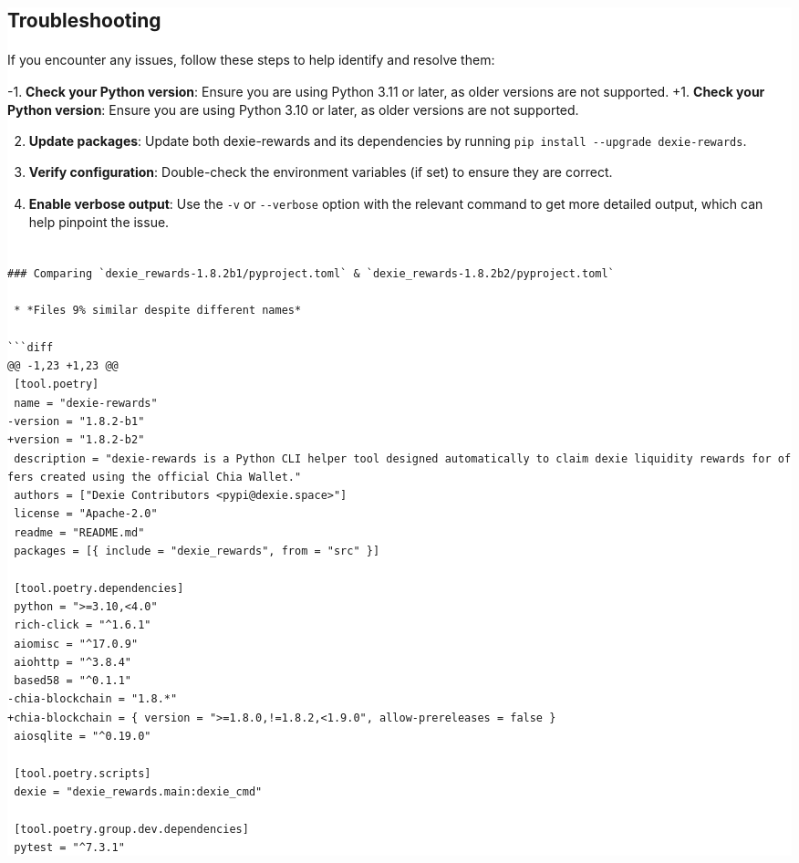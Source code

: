  
 ## Troubleshooting
 
 If you encounter any issues, follow these steps to help identify and resolve them:
 
-1. **Check your Python version**: Ensure you are using Python 3.11 or later, as older versions are not supported.
+1. **Check your Python version**: Ensure you are using Python 3.10 or later, as older versions are not supported.
 
 2. **Update packages**: Update both dexie-rewards and its dependencies by running `pip install --upgrade dexie-rewards`.
 
 3. **Verify configuration**: Double-check the environment variables (if set) to ensure they are correct.
 
 4. **Enable verbose output**: Use the `-v` or `--verbose` option with the relevant command to get more detailed output, which can help pinpoint the issue.
```

### Comparing `dexie_rewards-1.8.2b1/pyproject.toml` & `dexie_rewards-1.8.2b2/pyproject.toml`

 * *Files 9% similar despite different names*

```diff
@@ -1,23 +1,23 @@
 [tool.poetry]
 name = "dexie-rewards"
-version = "1.8.2-b1"
+version = "1.8.2-b2"
 description = "dexie-rewards is a Python CLI helper tool designed automatically to claim dexie liquidity rewards for offers created using the official Chia Wallet."
 authors = ["Dexie Contributors <pypi@dexie.space>"]
 license = "Apache-2.0"
 readme = "README.md"
 packages = [{ include = "dexie_rewards", from = "src" }]
 
 [tool.poetry.dependencies]
 python = ">=3.10,<4.0"
 rich-click = "^1.6.1"
 aiomisc = "^17.0.9"
 aiohttp = "^3.8.4"
 based58 = "^0.1.1"
-chia-blockchain = "1.8.*"
+chia-blockchain = { version = ">=1.8.0,!=1.8.2,<1.9.0", allow-prereleases = false }
 aiosqlite = "^0.19.0"
 
 [tool.poetry.scripts]
 dexie = "dexie_rewards.main:dexie_cmd"
 
 [tool.poetry.group.dev.dependencies]
 pytest = "^7.3.1"
```
